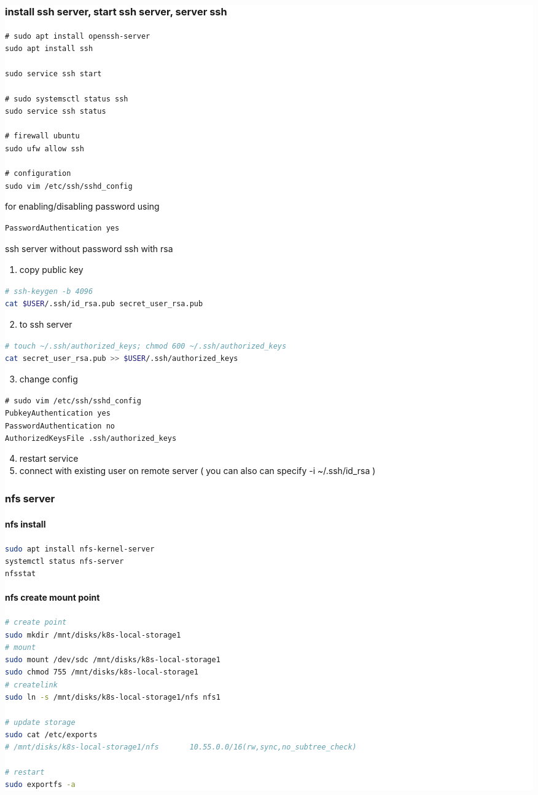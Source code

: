 
### install ssh server, start ssh server, server ssh
```
# sudo apt install openssh-server
sudo apt install ssh

sudo service ssh start

# sudo systemsctl status ssh
sudo service ssh status

# firewall ubuntu
sudo ufw allow ssh

# configuration
sudo vim /etc/ssh/sshd_config
```
for enabling/disabling password using
```text
PasswordAuthentication yes
```
ssh server without password ssh with rsa
1. copy public key 
```sh
# ssh-keygen -b 4096
cat $USER/.ssh/id_rsa.pub secret_user_rsa.pub
```
2. to ssh server
```sh
# touch ~/.ssh/authorized_keys; chmod 600 ~/.ssh/authorized_keys
cat secret_user_rsa.pub >> $USER/.ssh/authorized_keys
```
3. change config
```properties
# sudo vim /etc/ssh/sshd_config
PubkeyAuthentication yes
PasswordAuthentication no
AuthorizedKeysFile .ssh/authorized_keys
```
4. restart service
5. connect with existing user on remote server ( you can also can specify -i ~/.ssh/id_rsa )

### nfs server
#### nfs install
```sh
sudo apt install nfs-kernel-server
systemctl status nfs-server
nfsstat
```
#### nfs create mount point
```sh
# create point 
sudo mkdir /mnt/disks/k8s-local-storage1
# mount 
sudo mount /dev/sdc /mnt/disks/k8s-local-storage1
sudo chmod 755 /mnt/disks/k8s-local-storage1
# createlink 
sudo ln -s /mnt/disks/k8s-local-storage1/nfs nfs1

# update storage
sudo cat /etc/exports
# /mnt/disks/k8s-local-storage1/nfs       10.55.0.0/16(rw,sync,no_subtree_check)

# restart 
sudo exportfs -a
```